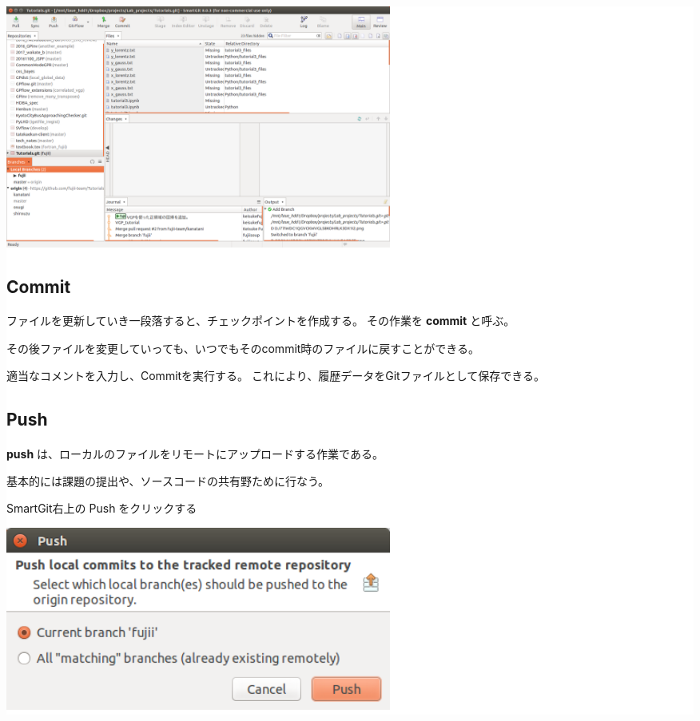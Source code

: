 <img src=SmartGit_branch.png width=480pt>


## Commit

ファイルを更新していき一段落すると、チェックポイントを作成する。
その作業を **commit** と呼ぶ。

その後ファイルを変更していっても、いつでもそのcommit時のファイルに戻すことができる。

適当なコメントを入力し、Commitを実行する。
これにより、履歴データをGitファイルとして保存できる。

## Push

**push** は、ローカルのファイルをリモートにアップロードする作業である。

基本的には課題の提出や、ソースコードの共有野ために行なう。

SmartGit右上の Push をクリックする

<img src=SmartGit_push.png width=480pt>
